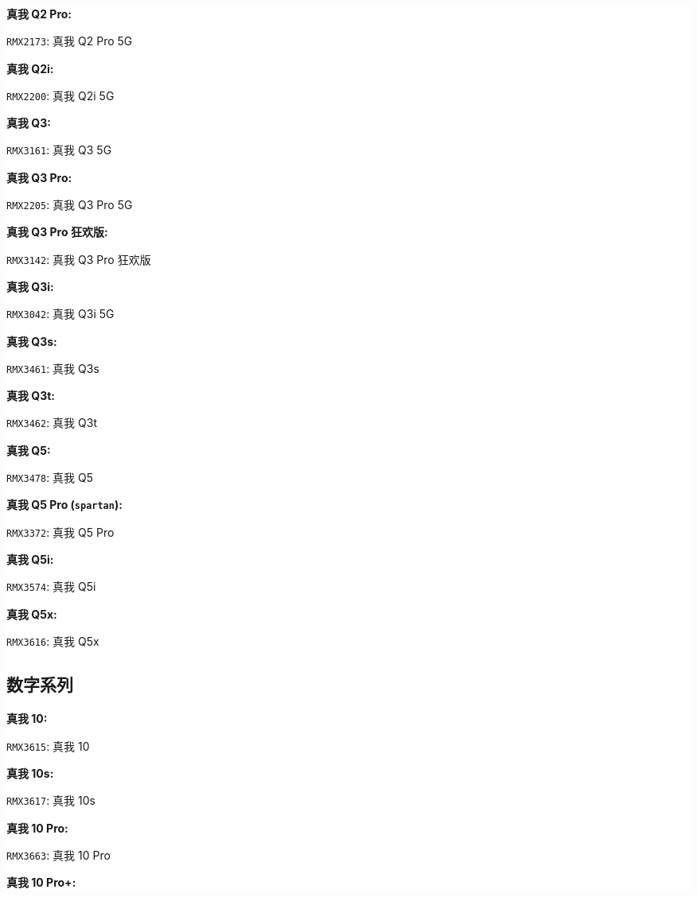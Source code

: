 **真我 Q2 Pro:**

`RMX2173`: 真我 Q2 Pro 5G

**真我 Q2i:**

`RMX2200`: 真我 Q2i 5G

**真我 Q3:**

`RMX3161`: 真我 Q3 5G

**真我 Q3 Pro:**

`RMX2205`: 真我 Q3 Pro 5G

**真我 Q3 Pro 狂欢版:**

`RMX3142`: 真我 Q3 Pro 狂欢版

**真我 Q3i:**

`RMX3042`: 真我 Q3i 5G

**真我 Q3s:**

`RMX3461`: 真我 Q3s

**真我 Q3t:**

`RMX3462`: 真我 Q3t

**真我 Q5:**

`RMX3478`: 真我 Q5

**真我 Q5 Pro (`spartan`):**

`RMX3372`: 真我 Q5 Pro

**真我 Q5i:**

`RMX3574`: 真我 Q5i

**真我 Q5x:**

`RMX3616`: 真我 Q5x

## 数字系列

**真我 10:**

`RMX3615`: 真我 10

**真我 10s:**

`RMX3617`: 真我 10s

**真我 10 Pro:**

`RMX3663`: 真我 10 Pro

**真我 10 Pro+:**
